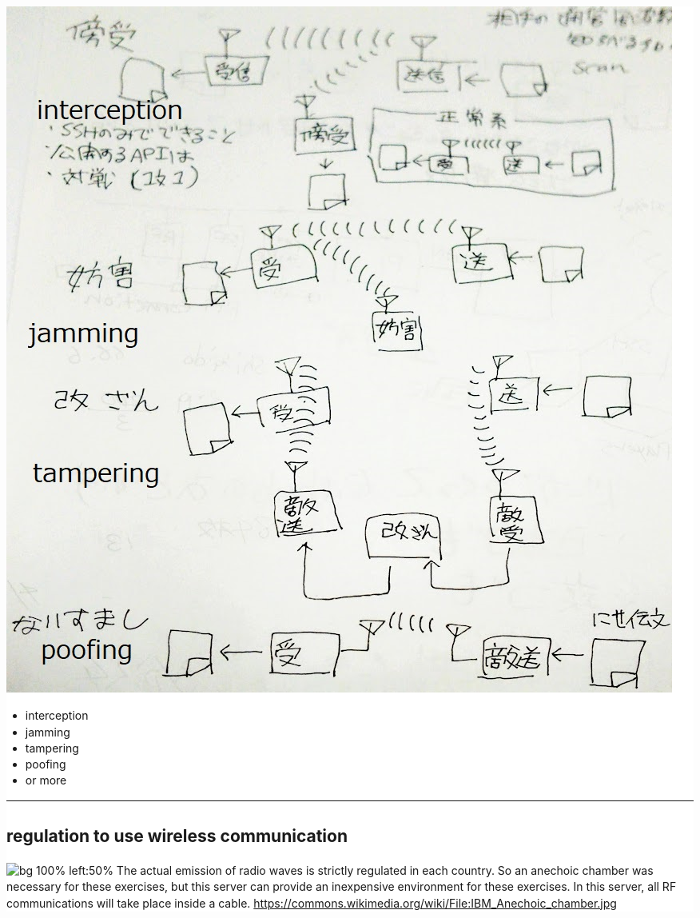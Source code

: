 ![bg 100% left:50%](rfAttacks.jpg)
- interception
- jamming 
- tampering
- poofing
- or more

---
## regulation to use wireless communication 
![bg 100% left:50%](800px-IBM_Anechoic_chamber.jpg)
The actual emission of radio waves is strictly regulated in each country. So an anechoic chamber was necessary for these exercises, but this server can provide an inexpensive environment for these exercises. In this server, all RF communications will take place inside a cable.
https://commons.wikimedia.org/wiki/File:IBM_Anechoic_chamber.jpg
